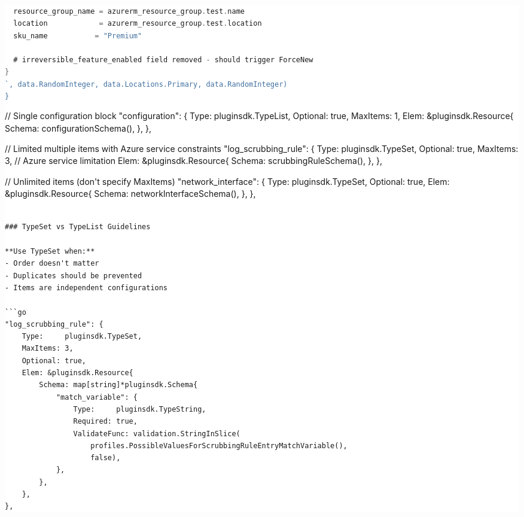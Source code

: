 ```go
  resource_group_name = azurerm_resource_group.test.name
  location            = azurerm_resource_group.test.location
  sku_name           = "Premium"

  # irreversible_feature_enabled field removed - should trigger ForceNew
}
`, data.RandomInteger, data.Locations.Primary, data.RandomInteger)
}
```
// Single configuration block
"configuration": {
    Type:     pluginsdk.TypeList,
    Optional: true,
    MaxItems: 1,
    Elem: &pluginsdk.Resource{
        Schema: configurationSchema(),
    },
},

// Limited multiple items with Azure service constraints
"log_scrubbing_rule": {
    Type:     pluginsdk.TypeSet,
    Optional: true,
    MaxItems: 3, // Azure service limitation
    Elem: &pluginsdk.Resource{
        Schema: scrubbingRuleSchema(),
    },
},

// Unlimited items (don't specify MaxItems)
"network_interface": {
    Type:     pluginsdk.TypeSet,
    Optional: true,
    Elem: &pluginsdk.Resource{
        Schema: networkInterfaceSchema(),
    },
},
```

### TypeSet vs TypeList Guidelines

**Use TypeSet when:**
- Order doesn't matter
- Duplicates should be prevented
- Items are independent configurations

```go
"log_scrubbing_rule": {
    Type:     pluginsdk.TypeSet,
    MaxItems: 3,
    Optional: true,
    Elem: &pluginsdk.Resource{
        Schema: map[string]*pluginsdk.Schema{
            "match_variable": {
                Type:     pluginsdk.TypeString,
                Required: true,
                ValidateFunc: validation.StringInSlice(
                    profiles.PossibleValuesForScrubbingRuleEntryMatchVariable(),
                    false),
            },
        },
    },
},
```
